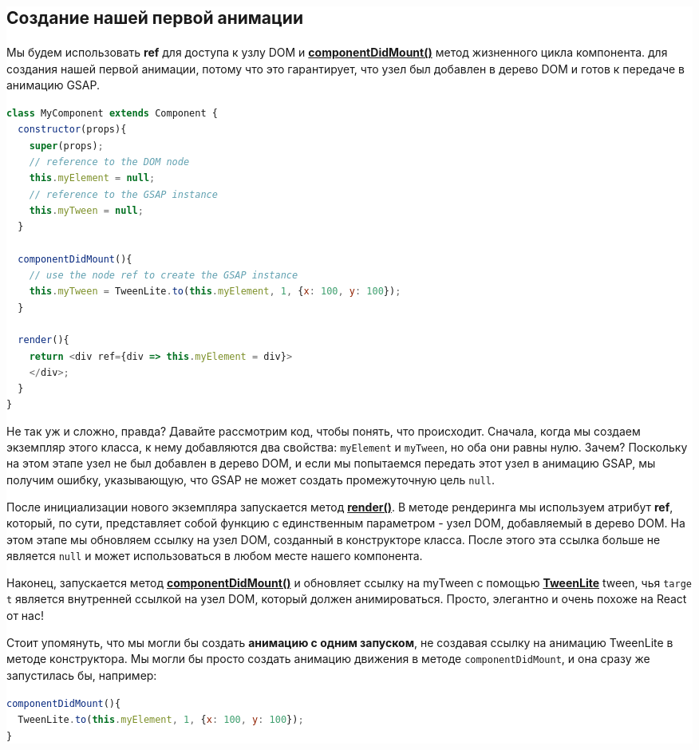 ## Создание нашей первой анимации

Мы будем использовать **ref** для доступа к узлу DOM и **[componentDidMount()](https://reactjs.org/docs/react-component.html#componentdidmount)** метод жизненного цикла компонента. для создания нашей первой анимации, потому что это гарантирует, что узел был добавлен в дерево DOM и готов к передаче в анимацию GSAP.

```js
class MyComponent extends Component {
  constructor(props){
    super(props);
    // reference to the DOM node
    this.myElement = null;
    // reference to the GSAP instance
    this.myTween = null;
  }
  
  componentDidMount(){
    // use the node ref to create the GSAP instance
    this.myTween = TweenLite.to(this.myElement, 1, {x: 100, y: 100});
  }

  render(){
    return <div ref={div => this.myElement = div}>
    </div>;
  }
}
```
Не так уж и сложно, правда? Давайте рассмотрим код, чтобы понять, что происходит.
Сначала, когда мы создаем экземпляр этого класса, к нему добавляются два свойства: `myElement` и `myTween`, но оба они равны нулю. Зачем? Поскольку на этом этапе узел не был добавлен в дерево DOM, и если мы попытаемся передать этот узел в анимацию GSAP, мы получим ошибку, указывающую, что GSAP не может создать промежуточную цель `null`.

После инициализации нового экземпляра запускается метод **[render()](https://reactjs.org/docs/react-component.html#render)**. В методе рендеринга мы используем атрибут **ref**, который, по сути, представляет собой функцию с единственным параметром - узел DOM, добавляемый в дерево DOM. На этом этапе мы обновляем ссылку на узел DOM, созданный в конструкторе класса. После этого эта ссылка больше не является `null` и может использоваться в любом месте нашего компонента.

Наконец, запускается метод **[componentDidMount()](https://reactjs.org/docs/react-component.html#componentdidmount)** и обновляет ссылку на myTween с помощью **[TweenLite](https://greensock.com/docs/TweenLite)** tween, чья `target` является внутренней ссылкой на узел DOM, который должен анимироваться. Просто, элегантно и очень похоже на React от нас!

Стоит упомянуть, что мы могли бы создать **анимацию с одним запуском**, не создавая ссылку на анимацию TweenLite в методе конструктора. Мы могли бы просто создать анимацию движения в методе `componentDidMount`, и она сразу же запустилась бы, например:

```js
componentDidMount(){
  TweenLite.to(this.myElement, 1, {x: 100, y: 100});
}
```
